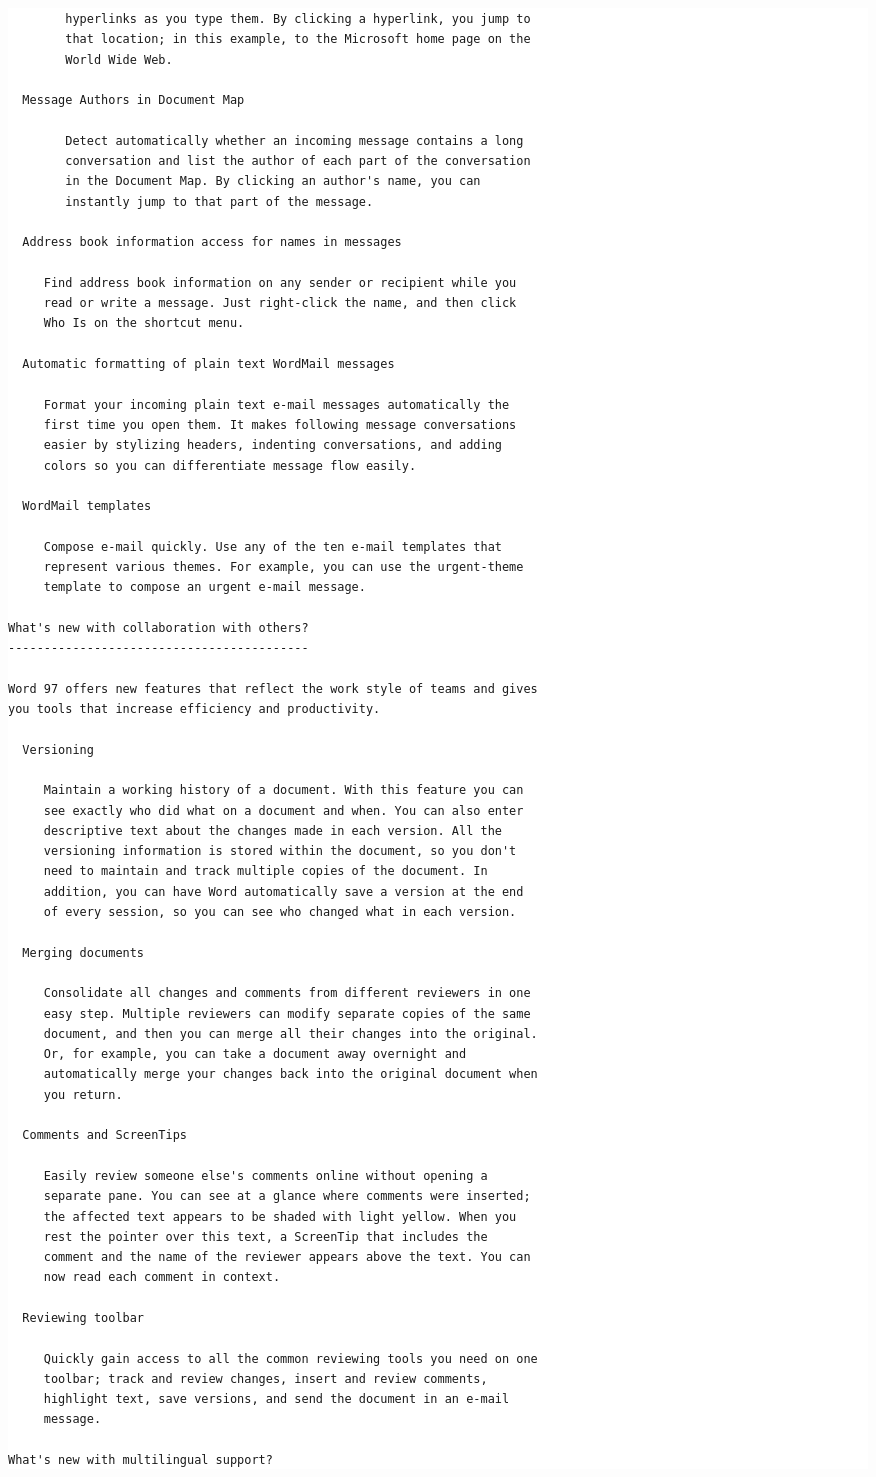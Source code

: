 	        hyperlinks as you type them. By clicking a hyperlink, you jump to
	        that location; in this example, to the Microsoft home page on the
	        World Wide Web.
	
	  Message Authors in Document Map
	
	        Detect automatically whether an incoming message contains a long
	        conversation and list the author of each part of the conversation
	        in the Document Map. By clicking an author's name, you can
	        instantly jump to that part of the message.
	
	  Address book information access for names in messages
	
	     Find address book information on any sender or recipient while you
	     read or write a message. Just right-click the name, and then click
	     Who Is on the shortcut menu.
	
	  Automatic formatting of plain text WordMail messages
	
	     Format your incoming plain text e-mail messages automatically the
	     first time you open them. It makes following message conversations
	     easier by stylizing headers, indenting conversations, and adding
	     colors so you can differentiate message flow easily.
	
	  WordMail templates
	
	     Compose e-mail quickly. Use any of the ten e-mail templates that
	     represent various themes. For example, you can use the urgent-theme
	     template to compose an urgent e-mail message.
	
	What's new with collaboration with others?
	------------------------------------------
	
	Word 97 offers new features that reflect the work style of teams and gives
	you tools that increase efficiency and productivity.
	
	  Versioning
	
	     Maintain a working history of a document. With this feature you can
	     see exactly who did what on a document and when. You can also enter
	     descriptive text about the changes made in each version. All the
	     versioning information is stored within the document, so you don't
	     need to maintain and track multiple copies of the document. In
	     addition, you can have Word automatically save a version at the end
	     of every session, so you can see who changed what in each version.
	
	  Merging documents
	
	     Consolidate all changes and comments from different reviewers in one
	     easy step. Multiple reviewers can modify separate copies of the same
	     document, and then you can merge all their changes into the original.
	     Or, for example, you can take a document away overnight and
	     automatically merge your changes back into the original document when
	     you return.
	
	  Comments and ScreenTips
	
	     Easily review someone else's comments online without opening a
	     separate pane. You can see at a glance where comments were inserted;
	     the affected text appears to be shaded with light yellow. When you
	     rest the pointer over this text, a ScreenTip that includes the
	     comment and the name of the reviewer appears above the text. You can
	     now read each comment in context.
	
	  Reviewing toolbar
	
	     Quickly gain access to all the common reviewing tools you need on one
	     toolbar; track and review changes, insert and review comments,
	     highlight text, save versions, and send the document in an e-mail
	     message.
	
	What's new with multilingual support?